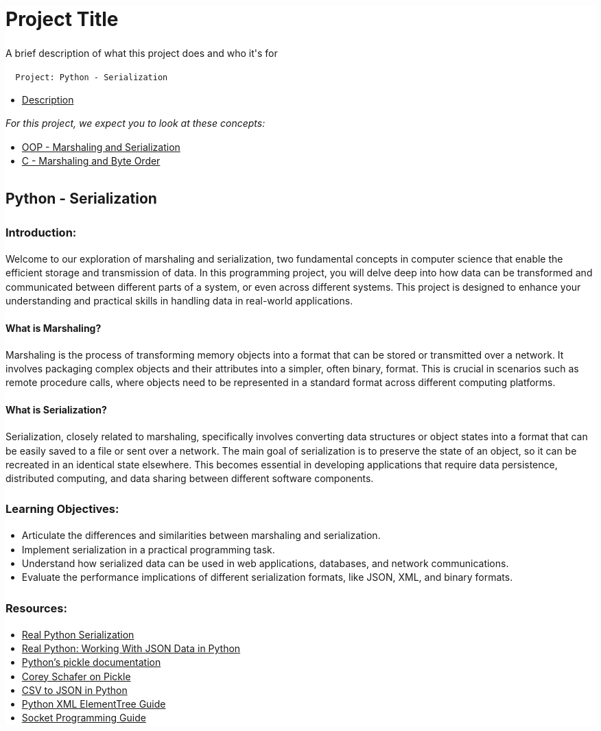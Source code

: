 # Project Title

A brief description of what this project does and who it's for

      Project: Python - Serialization 

*   [Description](#description)

_For this project, we expect you to look at these concepts:_

*   [OOP - Marshaling and Serialization](/concepts/1190)
*   [C - Marshaling and Byte Order](/concepts/1191)

Python - Serialization
----------------------

### Introduction:

Welcome to our exploration of marshaling and serialization, two fundamental concepts in computer science that enable the efficient storage and transmission of data. In this programming project, you will delve deep into how data can be transformed and communicated between different parts of a system, or even across different systems. This project is designed to enhance your understanding and practical skills in handling data in real-world applications.

#### What is Marshaling?

Marshaling is the process of transforming memory objects into a format that can be stored or transmitted over a network. It involves packaging complex objects and their attributes into a simpler, often binary, format. This is crucial in scenarios such as remote procedure calls, where objects need to be represented in a standard format across different computing platforms.

#### What is Serialization?

Serialization, closely related to marshaling, specifically involves converting data structures or object states into a format that can be easily saved to a file or sent over a network. The main goal of serialization is to preserve the state of an object, so it can be recreated in an identical state elsewhere. This becomes essential in developing applications that require data persistence, distributed computing, and data sharing between different software components.

### Learning Objectives:

*   Articulate the differences and similarities between marshaling and serialization.
*   Implement serialization in a practical programming task.
*   Understand how serialized data can be used in web applications, databases, and network communications.
*   Evaluate the performance implications of different serialization formats, like JSON, XML, and binary formats.

### Resources:

*   [Real Python Serialization](/rltoken/dCh_kqSXRNy5zjTznUki6w "Real Python Serialization")
*   [Real Python: Working With JSON Data in Python](/rltoken/OD6iwbpQ_i9HPoAGXJEGLQ "Real Python: Working With JSON Data in Python")
*   [Python’s pickle documentation](/rltoken/IibAgnq4_yiGI9w0uqIxxw "Python's pickle documentation")
*   [Corey Schafer on Pickle](/rltoken/8Kk_654pW2ZQPuiRNgWGCA "Corey Schafer on Pickle")
*   [CSV to JSON in Python](/rltoken/CnIneB6I2DnW9Ft_qbrSBg "CSV to JSON in Python")
*   [Python XML ElementTree Guide](/rltoken/u2CS10ewpt_Wm2V_XVVwjg "Python XML ElementTree Guide")
*   [Socket Programming Guide](/rltoken/F-DQ6YzeR9vV0QWWhlOpFg "Socket Programming Guide")
